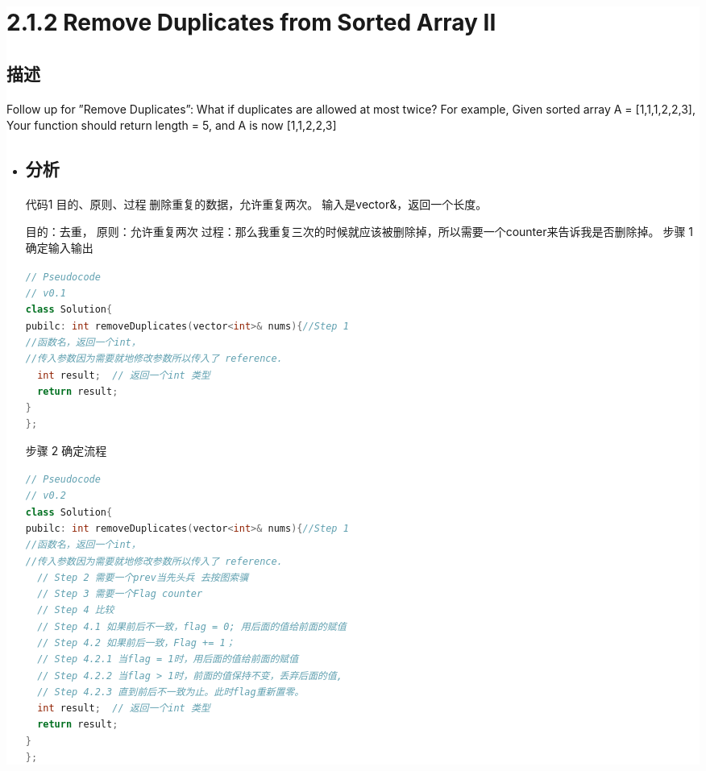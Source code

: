# 2.1.2 Remove Duplicates from Sorted Array II
## 描述
Follow up for ”Remove Duplicates”: What if duplicates are allowed at most twice? 
For example, Given sorted array A = [1,1,1,2,2,3], 
Your function should return length = 5, and A is now [1,1,2,2,3]
- ## 分析
  代码1
  目的、原则、过程
  删除重复的数据，允许重复两次。
  输入是vector&，返回一个长度。
  
  
  目的：去重，
  原则：允许重复两次
  过程：那么我重复三次的时候就应该被删除掉，所以需要一个counter来告诉我是否删除掉。
  步骤 1 确定输入输出
  ```C++
  // Pseudocode
  // v0.1
  class Solution{
  pubilc: int removeDuplicates(vector<int>& nums){//Step 1 
  //函数名，返回一个int，
  //传入参数因为需要就地修改参数所以传入了 reference.
  	int result;  // 返回一个int 类型
  	return result;
  }
  };
  ```
  
  步骤 2 确定流程
  ```C++
  // Pseudocode
  // v0.2
  class Solution{
  pubilc: int removeDuplicates(vector<int>& nums){//Step 1 
  //函数名，返回一个int，
  //传入参数因为需要就地修改参数所以传入了 reference.
  	// Step 2 需要一个prev当先头兵 去按图索骥
  	// Step 3 需要一个Flag counter
  	// Step 4 比较
  	// Step 4.1 如果前后不一致，flag = 0; 用后面的值给前面的赋值
  	// Step 4.2 如果前后一致，Flag += 1；
  	// Step 4.2.1 当flag = 1时，用后面的值给前面的赋值
  	// Step 4.2.2 当flag > 1时，前面的值保持不变，丢弃后面的值,
  	// Step 4.2.3 直到前后不一致为止。此时flag重新置零。
  	int result;  // 返回一个int 类型
  	return result;
  }
  };
  ```
  